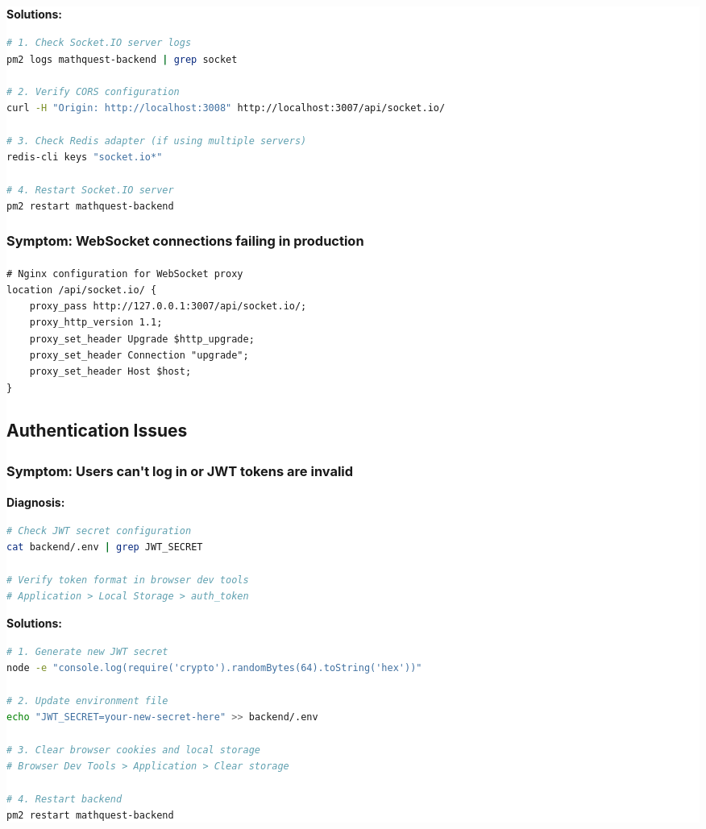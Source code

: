 **Solutions:**

```bash
# 1. Check Socket.IO server logs
pm2 logs mathquest-backend | grep socket

# 2. Verify CORS configuration
curl -H "Origin: http://localhost:3008" http://localhost:3007/api/socket.io/

# 3. Check Redis adapter (if using multiple servers)
redis-cli keys "socket.io*"

# 4. Restart Socket.IO server
pm2 restart mathquest-backend
```

### Symptom: WebSocket connections failing in production

```nginx
# Nginx configuration for WebSocket proxy
location /api/socket.io/ {
    proxy_pass http://127.0.0.1:3007/api/socket.io/;
    proxy_http_version 1.1;
    proxy_set_header Upgrade $http_upgrade;
    proxy_set_header Connection "upgrade";
    proxy_set_header Host $host;
}
```

## Authentication Issues

### Symptom: Users can't log in or JWT tokens are invalid

**Diagnosis:**
```bash
# Check JWT secret configuration
cat backend/.env | grep JWT_SECRET

# Verify token format in browser dev tools
# Application > Local Storage > auth_token
```

**Solutions:**

```bash
# 1. Generate new JWT secret
node -e "console.log(require('crypto').randomBytes(64).toString('hex'))"

# 2. Update environment file
echo "JWT_SECRET=your-new-secret-here" >> backend/.env

# 3. Clear browser cookies and local storage
# Browser Dev Tools > Application > Clear storage

# 4. Restart backend
pm2 restart mathquest-backend
```
